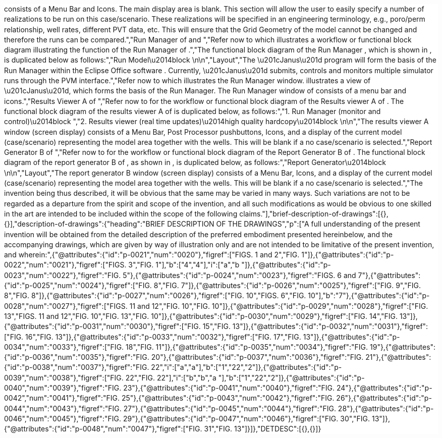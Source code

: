 consists of a Menu Bar and Icons. The main display area is blank. This section will allow the user to easily specify a number of realizations to be run on this case\/scenario. These realizations will be specified in an engineering terminology, e.g., poro\/perm relationship, well rates, different PVT data, etc. This will ensure that the Grid Geometry of the model cannot be changed and therefore the runs can be compared.","Run Manager  of  and ","Refer now to  which illustrates a workflow or functional block diagram illustrating the function of the Run Manager  of .","The functional block diagram of the Run Manager , which is shown in , is duplicated below as follows:","Run Model\u2014block \n\n","Layout","The \u201cJanus\u201d program will form the basis of the Run Manager  within the Eclipse Office software . Currently, \u201cJanus\u201d submits, controls and monitors multiple simulator runs through the PVM interface.","Refer now to  which illustrates the Run Manager  window.  illustrates a view of \u201cJanus\u201d, which forms the basis of the Run Manager. The Run Manager  window of  consists of a menu bar and icons.","Results Viewer A of ","Refer now to  for the workflow or functional block diagram of the Results viewer A of . The functional block diagram of the results viewer A of  is duplicated below, as follows:","1. Run Manager (monitor and control)\u2014block ","2. Results viewer (real time updates)\u2014high quality hardcopy\u2014block \n\n","The results viewer A window (screen display) consists of a Menu Bar, Post Processor pushbuttons, Icons, and a display of the current model (case\/scenario) representing the model area together with the wells. This will be blank if a no case\/scenario is selected.","Report Generator B of ","Refer now to  for the workflow or functional block diagram of the Report Generator B of . The functional block diagram of the report generator B of , as shown in , is duplicated below, as follows:","Report Generator\u2014block \n\n","Layout","The report generator B window (screen display) consists of a Menu Bar, Icons, and a display of the current model (case\/scenario) representing the model area together with the wells. This will be blank if a no case\/scenario is selected.","The invention being thus described, it will be obvious that the same may be varied in many ways. Such variations are not to be regarded as a departure from the spirit and scope of the invention, and all such modifications as would be obvious to one skilled in the art are intended to be included within the scope of the following claims."],"brief-description-of-drawings":[{},{}],"description-of-drawings":{"heading":"BRIEF DESCRIPTION OF THE DRAWINGS","p":["A full understanding of the present invention will be obtained from the detailed description of the preferred embodiment presented hereinbelow, and the accompanying drawings, which are given by way of illustration only and are not intended to be limitative of the present invention, and wherein:",{"@attributes":{"id":"p-0021","num":"0020"},"figref":["FIGS. 1 and 2","FIG. 1"]},{"@attributes":{"id":"p-0022","num":"0021"},"figref":["FIGS. 3","FIG. 1"],"b":["4","4"],"i":["a","b "]},{"@attributes":{"id":"p-0023","num":"0022"},"figref":"FIG. 5"},{"@attributes":{"id":"p-0024","num":"0023"},"figref":"FIGS. 6 and 7"},{"@attributes":{"id":"p-0025","num":"0024"},"figref":["FIG. 8","FIG. 7"]},{"@attributes":{"id":"p-0026","num":"0025"},"figref":["FIG. 9","FIG. 8","FIG. 8"]},{"@attributes":{"id":"p-0027","num":"0026"},"figref":["FIG. 10","FIGS. 6","FIG. 10"],"b":"7"},{"@attributes":{"id":"p-0028","num":"0027"},"figref":["FIGS. 11 and 12","FIG. 10","FIG. 10"]},{"@attributes":{"id":"p-0029","num":"0028"},"figref":["FIG. 13","FIGS. 11 and 12","FIG. 10","FIG. 13","FIG. 10"]},{"@attributes":{"id":"p-0030","num":"0029"},"figref":["FIG. 14","FIG. 13"]},{"@attributes":{"id":"p-0031","num":"0030"},"figref":["FIG. 15","FIG. 13"]},{"@attributes":{"id":"p-0032","num":"0031"},"figref":["FIG. 16","FIG. 13"]},{"@attributes":{"id":"p-0033","num":"0032"},"figref":["FIG. 17","FIG. 13"]},{"@attributes":{"id":"p-0034","num":"0033"},"figref":["FIG. 18","FIG. 11"]},{"@attributes":{"id":"p-0035","num":"0034"},"figref":"FIG. 19"},{"@attributes":{"id":"p-0036","num":"0035"},"figref":"FIG. 20"},{"@attributes":{"id":"p-0037","num":"0036"},"figref":"FIG. 21"},{"@attributes":{"id":"p-0038","num":"0037"},"figref":"FIG. 22","i":["a","a"],"b":["1","22","2"]},{"@attributes":{"id":"p-0039","num":"0038"},"figref":["FIG. 22","FIG. 22"],"i":["b","b","a "],"b":["1","22","2"]},{"@attributes":{"id":"p-0040","num":"0039"},"figref":"FIG. 23"},{"@attributes":{"id":"p-0041","num":"0040"},"figref":"FIG. 24"},{"@attributes":{"id":"p-0042","num":"0041"},"figref":"FIG. 25"},{"@attributes":{"id":"p-0043","num":"0042"},"figref":"FIG. 26"},{"@attributes":{"id":"p-0044","num":"0043"},"figref":"FIG. 27"},{"@attributes":{"id":"p-0045","num":"0044"},"figref":"FIG. 28"},{"@attributes":{"id":"p-0046","num":"0045"},"figref":"FIG. 29"},{"@attributes":{"id":"p-0047","num":"0046"},"figref":["FIG. 30","FIG. 13"]},{"@attributes":{"id":"p-0048","num":"0047"},"figref":["FIG. 31","FIG. 13"]}]},"DETDESC":[{},{}]}
